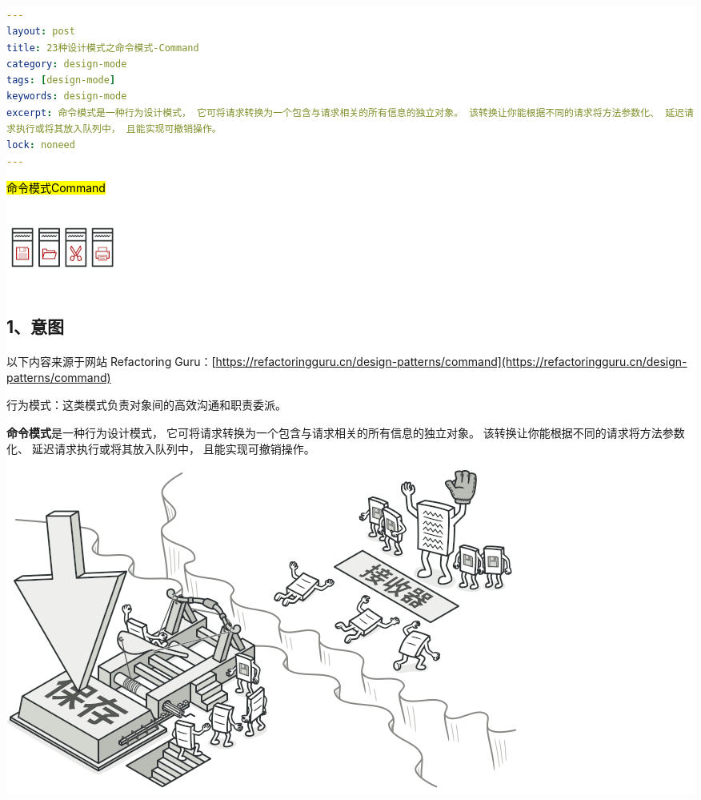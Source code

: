 ```yaml
---
layout: post
title: 23种设计模式之命令模式-Command
category: design-mode
tags: [design-mode]
keywords: design-mode
excerpt: 命令模式是一种行为设计模式， 它可将请求转换为一个包含与请求相关的所有信息的独立对象。 该转换让你能根据不同的请求将方法参数化、 延迟请求执行或将其放入队列中， 且能实现可撤销操作。
lock: noneed
---
```


<mark>命令模式Command</mark>

![](\assets\images\2021\javabase\command-mini.png)

## 1、意图

以下内容来源于网站 Refactoring Guru：[https://refactoringguru.cn/design-patterns/command](https://refactoringguru.cn/design-patterns/command)

行为模式：这类模式负责对象间的高效沟通和职责委派。

**命令模式**是一种行为设计模式， 它可将请求转换为一个包含与请求相关的所有信息的独立对象。 该转换让你能根据不同的请求将方法参数化、 延迟请求执行或将其放入队列中， 且能实现可撤销操作。

![](\assets\images\2021\javabase\command-zh.png)
